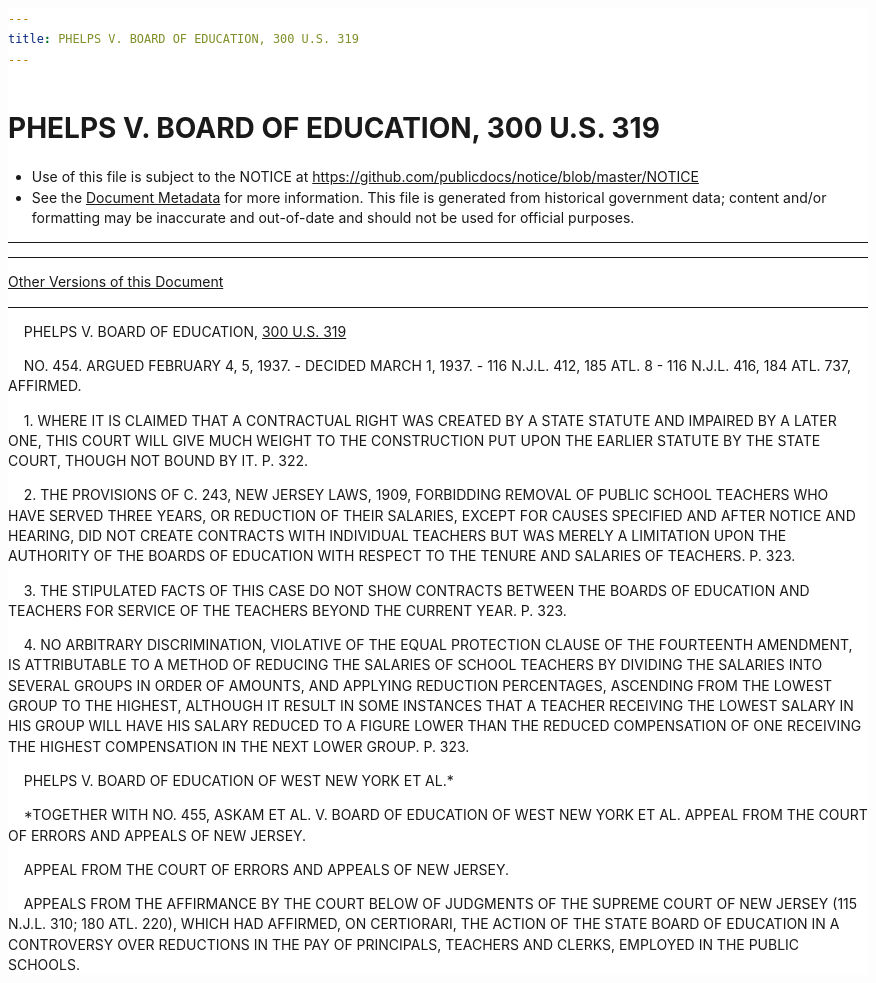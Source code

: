 ```yaml
---
title: PHELPS V. BOARD OF EDUCATION, 300 U.S. 319
---
```


# PHELPS V. BOARD OF EDUCATION, 300 U.S. 319

* Use of this file is subject to the NOTICE at https://github.com/publicdocs/notice/blob/master/NOTICE
* See the [Document Metadata](../../../index.md) for more information.
  This file is generated from historical government data; content and/or formatting may be inaccurate and out-of-date and should not be used for official purposes.

----------
----------

[Other Versions of this Document](https://publicdocs.github.io/go/links?ns=uslm-x&ref=%2Fus%2Fcourts%2Fscotus%2FusReporter%2F300%2F319)

----------

    PHELPS V. BOARD OF EDUCATION, [300 U.S. 319][/us/courts/scotus/usReporter/300/319]

    NO. 454.  ARGUED FEBRUARY 4, 5, 1937.  - DECIDED MARCH 1, 1937.  - 116 N.J.L. 412, 185 ATL. 8 - 116 N.J.L. 416, 184 ATL. 737, AFFIRMED.

    1.  WHERE IT IS CLAIMED THAT A CONTRACTUAL RIGHT WAS CREATED BY A STATE STATUTE AND IMPAIRED BY A LATER ONE, THIS COURT WILL GIVE MUCH WEIGHT TO THE CONSTRUCTION PUT UPON THE EARLIER STATUTE BY THE STATE COURT, THOUGH NOT BOUND BY IT.  P. 322.

    2.  THE PROVISIONS OF C. 243, NEW JERSEY LAWS, 1909, FORBIDDING REMOVAL OF PUBLIC SCHOOL TEACHERS WHO HAVE SERVED THREE YEARS, OR REDUCTION OF THEIR SALARIES, EXCEPT FOR CAUSES SPECIFIED AND AFTER NOTICE AND HEARING, DID NOT CREATE CONTRACTS WITH INDIVIDUAL TEACHERS BUT WAS MERELY A LIMITATION UPON THE AUTHORITY OF THE BOARDS OF EDUCATION WITH RESPECT TO THE TENURE AND SALARIES OF TEACHERS.  P. 323.

    3.  THE STIPULATED FACTS OF THIS CASE DO NOT SHOW CONTRACTS BETWEEN THE BOARDS OF EDUCATION AND TEACHERS FOR SERVICE OF THE TEACHERS BEYOND THE CURRENT YEAR.  P. 323.

    4.  NO ARBITRARY DISCRIMINATION, VIOLATIVE OF THE EQUAL PROTECTION CLAUSE OF THE FOURTEENTH AMENDMENT, IS ATTRIBUTABLE TO A METHOD OF REDUCING THE SALARIES OF SCHOOL TEACHERS BY DIVIDING THE SALARIES INTO SEVERAL GROUPS IN ORDER OF AMOUNTS, AND APPLYING REDUCTION PERCENTAGES, ASCENDING FROM THE LOWEST GROUP TO THE HIGHEST, ALTHOUGH IT RESULT IN SOME INSTANCES THAT A TEACHER RECEIVING THE LOWEST SALARY IN HIS GROUP WILL HAVE HIS SALARY REDUCED TO A FIGURE LOWER THAN THE REDUCED COMPENSATION OF ONE RECEIVING THE HIGHEST COMPENSATION IN THE NEXT LOWER GROUP.  P. 323.

    PHELPS V. BOARD OF EDUCATION OF WEST NEW YORK ET AL.\*

    \*TOGETHER WITH NO. 455, ASKAM ET AL. V. BOARD OF EDUCATION OF WEST NEW YORK ET AL. APPEAL FROM THE COURT OF ERRORS AND APPEALS OF NEW JERSEY.

    APPEAL FROM THE COURT OF ERRORS AND APPEALS OF NEW JERSEY.

    APPEALS FROM THE AFFIRMANCE BY THE COURT BELOW OF JUDGMENTS OF THE SUPREME COURT OF NEW JERSEY (115 N.J.L. 310; 180 ATL. 220), WHICH HAD AFFIRMED, ON CERTIORARI, THE ACTION OF THE STATE BOARD OF EDUCATION IN A CONTROVERSY OVER REDUCTIONS IN THE PAY OF PRINCIPALS, TEACHERS AND CLERKS, EMPLOYED IN THE PUBLIC SCHOOLS.


[/us/courts/scotus/usReporter/300/319]: https://publicdocs.github.io/go/links?ns=uslm-x&ref=%2Fus%2Fcourts%2Fscotus%2FusReporter%2F300%2F319
[/us/courts/scotus/usReporter/180/587]: https://publicdocs.github.io/go/links?ns=uslm-x&ref=%2Fus%2Fcourts%2Fscotus%2FusReporter%2F180%2F587
[/us/courts/scotus/usReporter/199/241]: https://publicdocs.github.io/go/links?ns=uslm-x&ref=%2Fus%2Fcourts%2Fscotus%2FusReporter%2F199%2F241
[/us/courts/scotus/usReporter/238/174]: https://publicdocs.github.io/go/links?ns=uslm-x&ref=%2Fus%2Fcourts%2Fscotus%2FusReporter%2F238%2F174
[/us/courts/scotus/usReporter/242/100]: https://publicdocs.github.io/go/links?ns=uslm-x&ref=%2Fus%2Fcourts%2Fscotus%2FusReporter%2F242%2F100
[/us/courts/scotus/usReporter/285/434]: https://publicdocs.github.io/go/links?ns=uslm-x&ref=%2Fus%2Fcourts%2Fscotus%2FusReporter%2F285%2F434